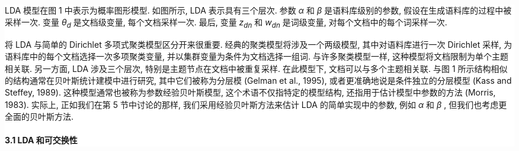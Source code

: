 LDA 模型在图 1 中表示为概率图形模型. 如图所示, LDA 表示具有三个层次. 参数 $\alpha$ 和 $\beta$ 是语料库级别的参数, 假设在生成语料库的过程中被采样一次. 变量 $\theta_{d}$ 是文档级变量, 每个文档采样一次. 最后, 变量 $z_{dn}$ 和 $w_{dn}$ 是词级变量, 对每个文档中的每个词采样一次. 

将 LDA 与简单的 Dirichlet 多项式聚类模型区分开来很重要. 经典的聚类模型将涉及一个两级模型, 其中对语料库进行一次 Dirichlet 采样, 为语料库中的每个文档选择一次多项聚类变量, 并以集群变量为条件为文档选择一组词. 与许多聚类模型一样, 这种模型将文档限制为单个主题相关联. 另一方面, LDA 涉及三个层次, 特别是主题节点在文档中被重复采样. 在此模型下, 文档可以与多个主题相关联. 与图 1 所示结构相似的结构通常在贝叶斯统计建模中进行研究, 其中它们被称为分层模 (Gelman et al., 1995), 或者更准确地说是条件独立的分层模型 (Kass and Steffey, 1989). 这种模型通常也被称为参数经验贝叶斯模型, 这个术语不仅指特定的模型结构, 还指用于估计模型中参数的方法 (Morris, 1983). 实际上, 正如我们在第 5 节中讨论的那样, 我们采用经验贝叶斯方法来估计 LDA 的简单实现中的参数, 例如 $\alpha$ 和 $\beta$ , 但我们也考虑更全面的贝叶斯方法. 



#### 3.1 LDA 和可交换性





























































